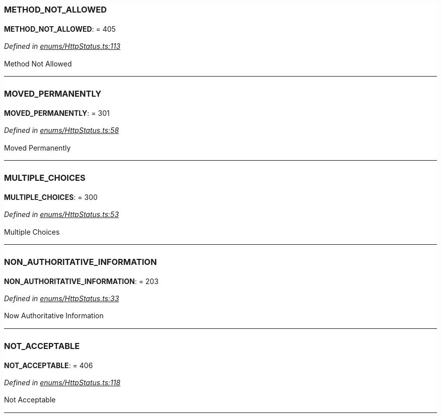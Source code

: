 ###  METHOD_NOT_ALLOWED

**METHOD_NOT_ALLOWED**:  = 405

*Defined in [enums/HttpStatus.ts:113](https://github.com/simplitech/simpli-web-sdk/blob/2a29ffa/src/enums/HttpStatus.ts#L113)*

Method Not Allowed

___
<a id="moved_permanently"></a>

###  MOVED_PERMANENTLY

**MOVED_PERMANENTLY**:  = 301

*Defined in [enums/HttpStatus.ts:58](https://github.com/simplitech/simpli-web-sdk/blob/2a29ffa/src/enums/HttpStatus.ts#L58)*

Moved Permanently

___
<a id="multiple_choices"></a>

###  MULTIPLE_CHOICES

**MULTIPLE_CHOICES**:  = 300

*Defined in [enums/HttpStatus.ts:53](https://github.com/simplitech/simpli-web-sdk/blob/2a29ffa/src/enums/HttpStatus.ts#L53)*

Multiple Choices

___
<a id="non_authoritative_information"></a>

###  NON_AUTHORITATIVE_INFORMATION

**NON_AUTHORITATIVE_INFORMATION**:  = 203

*Defined in [enums/HttpStatus.ts:33](https://github.com/simplitech/simpli-web-sdk/blob/2a29ffa/src/enums/HttpStatus.ts#L33)*

Now Authoritative Information

___
<a id="not_acceptable"></a>

###  NOT_ACCEPTABLE

**NOT_ACCEPTABLE**:  = 406

*Defined in [enums/HttpStatus.ts:118](https://github.com/simplitech/simpli-web-sdk/blob/2a29ffa/src/enums/HttpStatus.ts#L118)*

Not Acceptable

___
<a id="not_found"></a>
